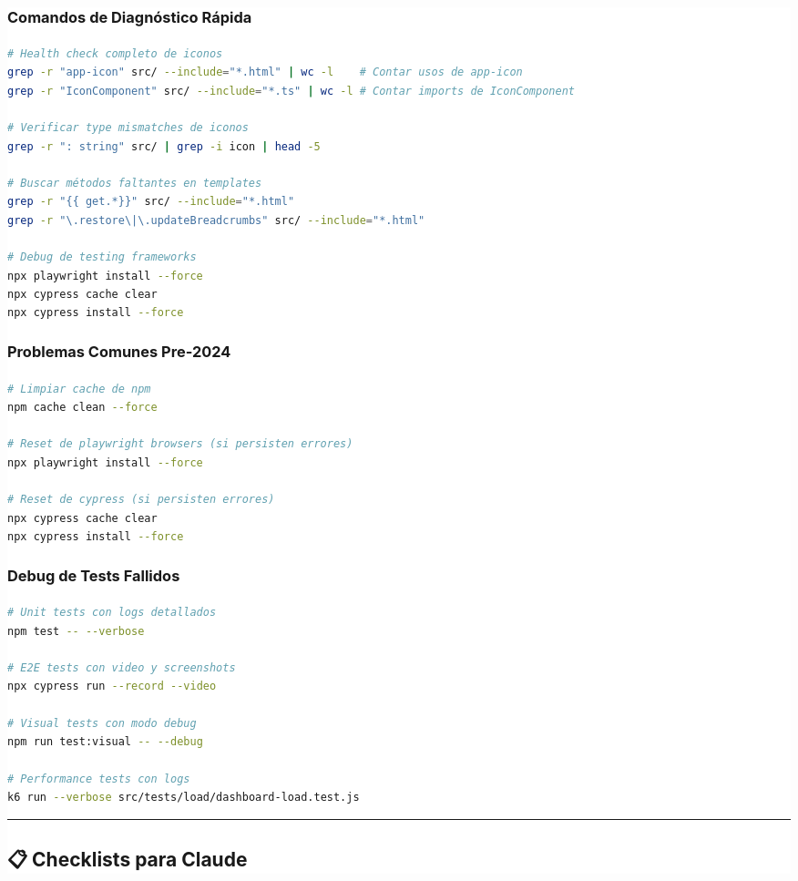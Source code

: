### Comandos de Diagnóstico Rápida
```bash
# Health check completo de iconos
grep -r "app-icon" src/ --include="*.html" | wc -l    # Contar usos de app-icon
grep -r "IconComponent" src/ --include="*.ts" | wc -l # Contar imports de IconComponent

# Verificar type mismatches de iconos
grep -r ": string" src/ | grep -i icon | head -5

# Buscar métodos faltantes en templates
grep -r "{{ get.*}}" src/ --include="*.html"
grep -r "\.restore\|\.updateBreadcrumbs" src/ --include="*.html"

# Debug de testing frameworks
npx playwright install --force
npx cypress cache clear
npx cypress install --force
```

### Problemas Comunes Pre-2024
```bash
# Limpiar cache de npm
npm cache clean --force

# Reset de playwright browsers (si persisten errores)
npx playwright install --force

# Reset de cypress (si persisten errores)
npx cypress cache clear
npx cypress install --force
```

### Debug de Tests Fallidos
```bash
# Unit tests con logs detallados
npm test -- --verbose

# E2E tests con video y screenshots
npx cypress run --record --video

# Visual tests con modo debug
npm run test:visual -- --debug

# Performance tests con logs
k6 run --verbose src/tests/load/dashboard-load.test.js
```

---

## 📋 Checklists para Claude
